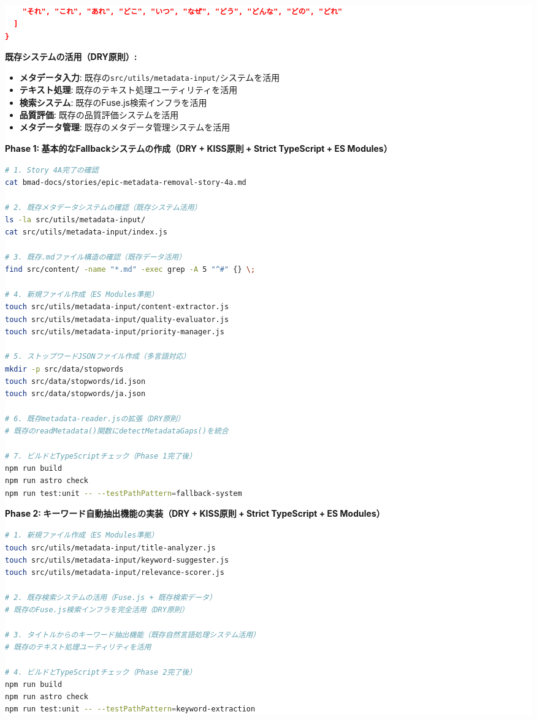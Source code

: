 ```json
    "それ", "これ", "あれ", "どこ", "いつ", "なぜ", "どう", "どんな", "どの", "どれ"
  ]
}
```

**既存システムの活用（DRY原則）:**
- **メタデータ入力**: 既存の`src/utils/metadata-input/`システムを活用
- **テキスト処理**: 既存のテキスト処理ユーティリティを活用
- **検索システム**: 既存のFuse.js検索インフラを活用
- **品質評価**: 既存の品質評価システムを活用
- **メタデータ管理**: 既存のメタデータ管理システムを活用

**Phase 1: 基本的なFallbackシステムの作成（DRY + KISS原則 + Strict TypeScript + ES Modules）**

```bash
# 1. Story 4A完了の確認
cat bmad-docs/stories/epic-metadata-removal-story-4a.md

# 2. 既存メタデータシステムの確認（既存システム活用）
ls -la src/utils/metadata-input/
cat src/utils/metadata-input/index.js

# 3. 既存.mdファイル構造の確認（既存データ活用）
find src/content/ -name "*.md" -exec grep -A 5 "^#" {} \;

# 4. 新規ファイル作成（ES Modules準拠）
touch src/utils/metadata-input/content-extractor.js
touch src/utils/metadata-input/quality-evaluator.js
touch src/utils/metadata-input/priority-manager.js

# 5. ストップワードJSONファイル作成（多言語対応）
mkdir -p src/data/stopwords
touch src/data/stopwords/id.json
touch src/data/stopwords/ja.json

# 6. 既存metadata-reader.jsの拡張（DRY原則）
# 既存のreadMetadata()関数にdetectMetadataGaps()を統合

# 7. ビルドとTypeScriptチェック（Phase 1完了後）
npm run build
npm run astro check
npm run test:unit -- --testPathPattern=fallback-system
```

**Phase 2: キーワード自動抽出機能の実装（DRY + KISS原則 + Strict TypeScript + ES Modules）**

```bash
# 1. 新規ファイル作成（ES Modules準拠）
touch src/utils/metadata-input/title-analyzer.js
touch src/utils/metadata-input/keyword-suggester.js
touch src/utils/metadata-input/relevance-scorer.js

# 2. 既存検索システムの活用（Fuse.js + 既存検索データ）
# 既存のFuse.js検索インフラを完全活用（DRY原則）

# 3. タイトルからのキーワード抽出機能（既存自然言語処理システム活用）
# 既存のテキスト処理ユーティリティを活用

# 4. ビルドとTypeScriptチェック（Phase 2完了後）
npm run build
npm run astro check
npm run test:unit -- --testPathPattern=keyword-extraction
```
